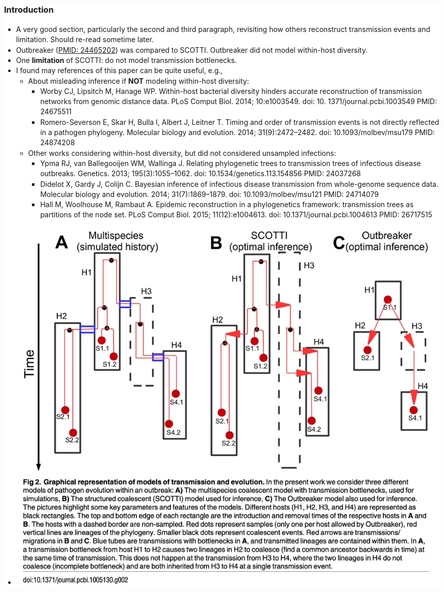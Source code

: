 ### Introduction
- A very good section, particularly the second and third paragraph, revisiting how others reconstruct transmission events and limitation. Should re-read sometime later.
- Outbreaker ([PMID: 24465202](https://pubmed.ncbi.nlm.nih.gov/24465202/)) was compared to SCOTTI. Outbreaker did not model within-host diversity.
- One **limitation** of SCOTTI: do not model transmission bottlenecks.
- I found may references of this paper can be quite useful, e.g.,
  - About misleading inference if **NOT** modeling within-host diversity:
    - Worby CJ, Lipsitch M, Hanage WP. Within-host bacterial diversity hinders accurate reconstruction of transmission networks from genomic distance data. PLoS Comput Biol. 2014; 10:e1003549. doi: 10. 1371/journal.pcbi.1003549 PMID: 24675511
    - Romero-Severson E, Skar H, Bulla I, Albert J, Leitner T. Timing and order of transmission events is not directly reflected in a pathogen phylogeny. Molecular biology and evolution. 2014; 31(9):2472–2482. doi: 10.1093/molbev/msu179 PMID: 24874208
  - Other works considering within-host diversity, but did not considered unsampled infections:
    - Ypma RJ, van Ballegooijen WM, Wallinga J. Relating phylogenetic trees to transmission trees of infectious disease outbreaks. Genetics. 2013; 195(3):1055–1062. doi: 10.1534/genetics.113.154856 PMID: 24037268
    - Didelot X, Gardy J, Colijn C. Bayesian inference of infectious disease transmission from whole-genome sequence data. Molecular biology and evolution. 2014; 31(7):1869–1879. doi: 10.1093/molbev/msu121 PMID: 24714079
    - Hall M, Woolhouse M, Rambaut A. Epidemic reconstruction in a phylogenetics framework: transmission trees as partitions of the node set. PLoS Comput Biol. 2015; 11(12):e1004613. doi: 10.1371/journal.pcbi.1004613 PMID: 26717515
- ![](/files/2024-12-28-structured-coalescent/Screenshot%202025-01-05%20at%2017.01.04.webp)
